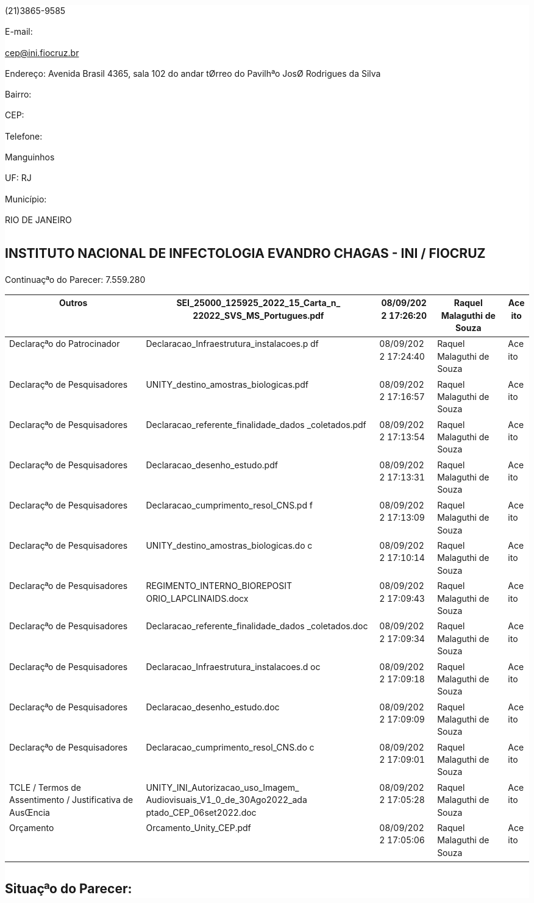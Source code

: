 (21)3865-9585

E-mail:

cep@ini.fiocruz.br

Endereço: Avenida Brasil 4365, sala 102 do andar tØrreo do Pavilhªo JosØ Rodrigues da Silva

Bairro:

CEP:

Telefone:

Manguinhos

UF: RJ

Município:

RIO DE JANEIRO

## INSTITUTO NACIONAL DE INFECTOLOGIA EVANDRO CHAGAS - INI / FIOCRUZ



Continuaçªo do Parecer: 7.559.280

| Outros                                                    | SEI_25000_125925_2022_15_Carta_n_ 22022_SVS_MS_Portugues.pdf                                 | 08/09/2022 17:26:20   | Raquel Malaguthi de Souza   | Aceito   |
|-----------------------------------------------------------|----------------------------------------------------------------------------------------------|-----------------------|-----------------------------|----------|
| Declaraçªo do Patrocinador                                | Declaracao_Infraestrutura_instalacoes.p df                                                   | 08/09/2022 17:24:40   | Raquel Malaguthi de Souza   | Aceito   |
| Declaraçªo de Pesquisadores                               | UNITY_destino_amostras_biologicas.pdf                                                        | 08/09/2022 17:16:57   | Raquel Malaguthi de Souza   | Aceito   |
| Declaraçªo de Pesquisadores                               | Declaracao_referente_finalidade_dados _coletados.pdf                                         | 08/09/2022 17:13:54   | Raquel Malaguthi de Souza   | Aceito   |
| Declaraçªo de Pesquisadores                               | Declaracao_desenho_estudo.pdf                                                                | 08/09/2022 17:13:31   | Raquel Malaguthi de Souza   | Aceito   |
| Declaraçªo de Pesquisadores                               | Declaracao_cumprimento_resol_CNS.pd f                                                        | 08/09/2022 17:13:09   | Raquel Malaguthi de Souza   | Aceito   |
| Declaraçªo de Pesquisadores                               | UNITY_destino_amostras_biologicas.do c                                                       | 08/09/2022 17:10:14   | Raquel Malaguthi de Souza   | Aceito   |
| Declaraçªo de Pesquisadores                               | REGIMENTO_INTERNO_BIOREPOSIT ORIO_LAPCLINAIDS.docx                                           | 08/09/2022 17:09:43   | Raquel Malaguthi de Souza   | Aceito   |
| Declaraçªo de Pesquisadores                               | Declaracao_referente_finalidade_dados _coletados.doc                                         | 08/09/2022 17:09:34   | Raquel Malaguthi de Souza   | Aceito   |
| Declaraçªo de Pesquisadores                               | Declaracao_Infraestrutura_instalacoes.d oc                                                   | 08/09/2022 17:09:18   | Raquel Malaguthi de Souza   | Aceito   |
| Declaraçªo de Pesquisadores                               | Declaracao_desenho_estudo.doc                                                                | 08/09/2022 17:09:09   | Raquel Malaguthi de Souza   | Aceito   |
| Declaraçªo de Pesquisadores                               | Declaracao_cumprimento_resol_CNS.do c                                                        | 08/09/2022 17:09:01   | Raquel Malaguthi de Souza   | Aceito   |
| TCLE / Termos de Assentimento / Justificativa de AusŒncia | UNITY_INI_Autorizacao_uso_Imagem_ Audiovisuais_V1_0_de_30Ago2022_ada ptado_CEP_06set2022.doc | 08/09/2022 17:05:28   | Raquel Malaguthi de Souza   | Aceito   |
| Orçamento                                                 | Orcamento_Unity_CEP.pdf                                                                      | 08/09/2022 17:05:06   | Raquel Malaguthi de Souza   | Aceito   |

## Situaçªo do Parecer:
